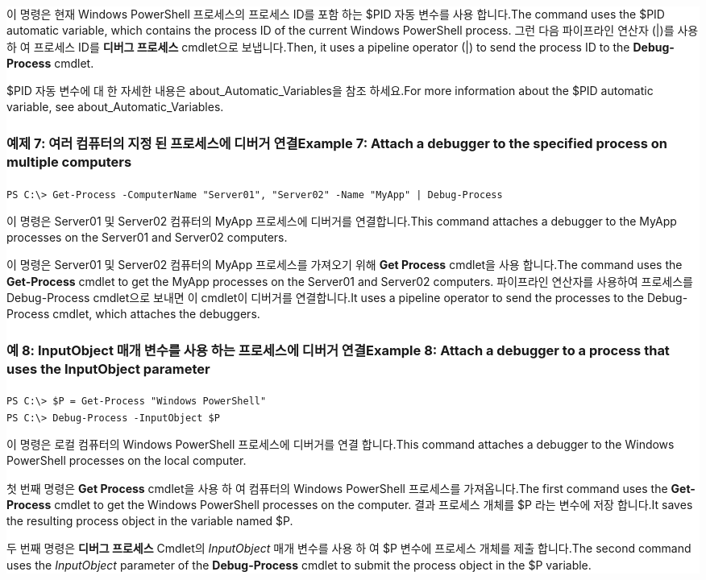 <span data-ttu-id="c2b62-130">이 명령은 현재 Windows PowerShell 프로세스의 프로세스 ID를 포함 하는 $PID 자동 변수를 사용 합니다.</span><span class="sxs-lookup"><span data-stu-id="c2b62-130">The command uses the $PID automatic variable, which contains the process ID of the current Windows PowerShell process.</span></span>
<span data-ttu-id="c2b62-131">그런 다음 파이프라인 연산자 (|)를 사용 하 여 프로세스 ID를 **디버그 프로세스** cmdlet으로 보냅니다.</span><span class="sxs-lookup"><span data-stu-id="c2b62-131">Then, it uses a pipeline operator (|) to send the process ID to the **Debug-Process** cmdlet.</span></span>

<span data-ttu-id="c2b62-132">$PID 자동 변수에 대 한 자세한 내용은 about_Automatic_Variables을 참조 하세요.</span><span class="sxs-lookup"><span data-stu-id="c2b62-132">For more information about the $PID automatic variable, see about_Automatic_Variables.</span></span>

### <span data-ttu-id="c2b62-133">예제 7: 여러 컴퓨터의 지정 된 프로세스에 디버거 연결</span><span class="sxs-lookup"><span data-stu-id="c2b62-133">Example 7: Attach a debugger to the specified process on multiple computers</span></span>

```
PS C:\> Get-Process -ComputerName "Server01", "Server02" -Name "MyApp" | Debug-Process
```

<span data-ttu-id="c2b62-134">이 명령은 Server01 및 Server02 컴퓨터의 MyApp 프로세스에 디버거를 연결합니다.</span><span class="sxs-lookup"><span data-stu-id="c2b62-134">This command attaches a debugger to the MyApp processes on the Server01 and Server02 computers.</span></span>

<span data-ttu-id="c2b62-135">이 명령은 Server01 및 Server02 컴퓨터의 MyApp 프로세스를 가져오기 위해 **Get Process** cmdlet을 사용 합니다.</span><span class="sxs-lookup"><span data-stu-id="c2b62-135">The command uses the **Get-Process** cmdlet to get the MyApp processes on the Server01 and Server02 computers.</span></span>
<span data-ttu-id="c2b62-136">파이프라인 연산자를 사용하여 프로세스를 Debug-Process cmdlet으로 보내면 이 cmdlet이 디버거를 연결합니다.</span><span class="sxs-lookup"><span data-stu-id="c2b62-136">It uses a pipeline operator to send the processes to the Debug-Process cmdlet, which attaches the debuggers.</span></span>

### <span data-ttu-id="c2b62-137">예 8: InputObject 매개 변수를 사용 하는 프로세스에 디버거 연결</span><span class="sxs-lookup"><span data-stu-id="c2b62-137">Example 8: Attach a debugger to a process that uses the InputObject parameter</span></span>

```
PS C:\> $P = Get-Process "Windows PowerShell"
PS C:\> Debug-Process -InputObject $P
```

<span data-ttu-id="c2b62-138">이 명령은 로컬 컴퓨터의 Windows PowerShell 프로세스에 디버거를 연결 합니다.</span><span class="sxs-lookup"><span data-stu-id="c2b62-138">This command attaches a debugger to the Windows PowerShell processes on the local computer.</span></span>

<span data-ttu-id="c2b62-139">첫 번째 명령은 **Get Process** cmdlet을 사용 하 여 컴퓨터의 Windows PowerShell 프로세스를 가져옵니다.</span><span class="sxs-lookup"><span data-stu-id="c2b62-139">The first command uses the **Get-Process** cmdlet to get the Windows PowerShell processes on the computer.</span></span>
<span data-ttu-id="c2b62-140">결과 프로세스 개체를 $P 라는 변수에 저장 합니다.</span><span class="sxs-lookup"><span data-stu-id="c2b62-140">It saves the resulting process object in the variable named $P.</span></span>

<span data-ttu-id="c2b62-141">두 번째 명령은 **디버그 프로세스** Cmdlet의 *InputObject* 매개 변수를 사용 하 여 $P 변수에 프로세스 개체를 제출 합니다.</span><span class="sxs-lookup"><span data-stu-id="c2b62-141">The second command uses the *InputObject* parameter of the **Debug-Process** cmdlet to submit the process object in the $P variable.</span></span>
